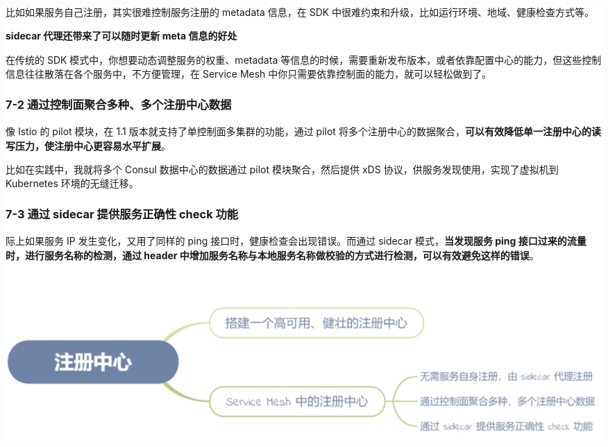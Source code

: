 比如如果服务自己注册，其实很难控制服务注册的 metadata 信息，在 SDK 中很难约束和升级，比如运行环境、地域、健康检查方式等。

**sidecar 代理还带来了可以随时更新 meta 信息的好处**

在传统的 SDK 模式中，你想要动态调整服务的权重、metadata 等信息的时候，需要重新发布版本，或者依靠配置中心的能力，但这些控制信息往往散落在各个服务中，不方便管理，在 Service Mesh 中你只需要依靠控制面的能力，就可以轻松做到了。


### **7-2 通过控制面聚合多种、多个注册中心数据**

像 Istio 的 pilot 模块，在 1.1 版本就支持了单控制面多集群的功能，通过 pilot 将多个注册中心的数据聚合，**可以有效降低单一注册中心的读写压力，使注册中心更容易水平扩展**。

比如在实践中，我就将多个 Consul 数据中心的数据通过 pilot 模块聚合，然后提供 xDS 协议，供服务发现使用，实现了虚拟机到 Kubernetes 环境的无缝迁移。

### **7-3 通过 sidecar 提供服务正确性 check 功能**

际上如果服务 IP 发生变化，又用了同样的 ping 接口时，健康检查会出现错误。而通过 sidecar 模式，**当发现服务 ping 接口过来的流量时，进行服务名称的检测，通过 header 中增加服务名称与本地服务名称做校验的方式进行检测，可以有效避免这样的错误**。

![Alt Image Text](../images/chap1_2_5.png "body image") 

